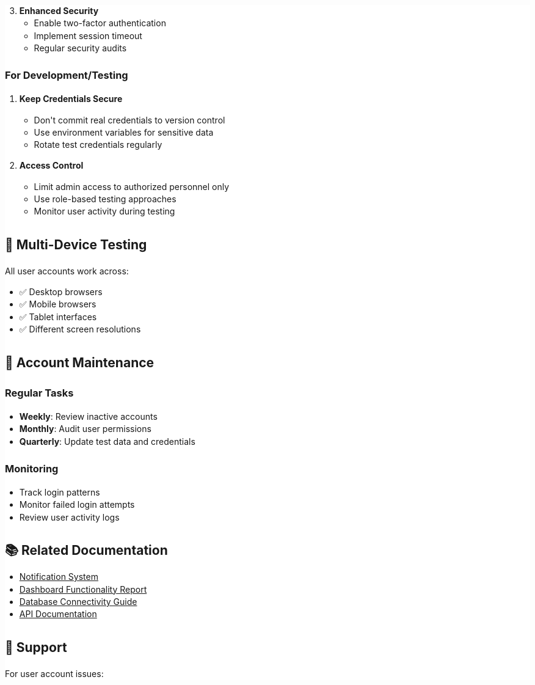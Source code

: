 3. **Enhanced Security**
   - Enable two-factor authentication
   - Implement session timeout
   - Regular security audits

### For Development/Testing

1. **Keep Credentials Secure**

   - Don't commit real credentials to version control
   - Use environment variables for sensitive data
   - Rotate test credentials regularly

2. **Access Control**
   - Limit admin access to authorized personnel only
   - Use role-based testing approaches
   - Monitor user activity during testing

## 📱 Multi-Device Testing

All user accounts work across:

- ✅ Desktop browsers
- ✅ Mobile browsers
- ✅ Tablet interfaces
- ✅ Different screen resolutions

## 🔄 Account Maintenance

### Regular Tasks

- **Weekly**: Review inactive accounts
- **Monthly**: Audit user permissions
- **Quarterly**: Update test data and credentials

### Monitoring

- Track login patterns
- Monitor failed login attempts
- Review user activity logs

## 📚 Related Documentation

- [Notification System](NOTIFICATION_SYSTEM.md)
- [Dashboard Functionality Report](DASHBOARD_FUNCTIONALITY_REPORT.md)
- [Database Connectivity Guide](DATABASE_CONNECTIVITY_GUIDE.md)
- [API Documentation](docs/04-api-documentation.md)

## 🤝 Support

For user account issues:

